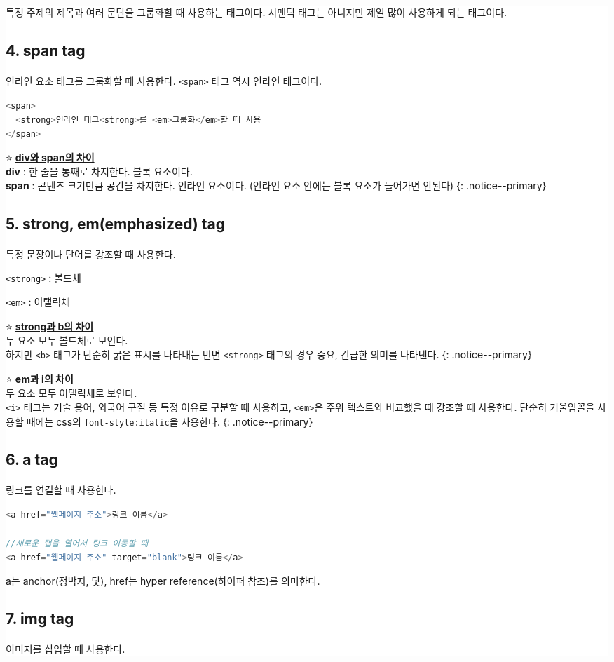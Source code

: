 특정 주제의 제목과 여러 문단을 그룹화할 때 사용하는 태그이다. 시맨틱 태그는 아니지만 제일 많이 사용하게 되는 태그이다.

## 4. span tag

인라인 요소 태그를 그룹화할 때 사용한다. `<span>` 태그 역시 인라인 태그이다.

```javascript
<span>
  <strong>인라인 태그<strong>를 <em>그룹화</em>할 때 사용
</span>
```

⭐️ <u><b>div와 span의 차이</b></u> <br/>
**div** : 한 줄을 통째로 차지한다. 블록 요소이다.<br />
**span** : 콘텐츠 크기만큼 공간을 차지한다. 인라인 요소이다.
(인라인 요소 안에는 블록 요소가 들어가면 안된다)
{: .notice--primary}

## 5. strong, em(emphasized) tag

특정 문장이나 단어를 강조할 때 사용한다.

`<strong>` : 볼드체

`<em>` : 이탤릭체

⭐️ <u><b> strong과 b의 차이</b></u> <br/>
두 요소 모두 볼드체로 보인다. <br />
하지만 `<b>` 태그가 단순히 굵은 표시를 나타내는 반면 `<strong>` 태그의 경우 중요, 긴급한 의미를 나타낸다.
{: .notice--primary}

⭐️ <u><b>em과 i의 차이</b></u> <br/>
두 요소 모두 이탤릭체로 보인다. <br />
`<i>` 태그는 기술 용어, 외국어 구절 등 특정 이유로 구분할 때 사용하고,
`<em>`은 주위 텍스트와 비교했을 때 강조할 때 사용한다.
단순히 기울임꼴을 사용할 때에는 css의 `font-style:italic`을 사용한다.
{: .notice--primary}

## 6. a tag

링크를 연결할 때 사용한다.

```javascript
<a href="웹페이지 주소">링크 이름</a>

//새로운 탭을 열어서 링크 이동할 때
<a href="웹페이지 주소" target="blank">링크 이름</a>
```

a는 anchor(정박지, 닻), href는 hyper reference(하이퍼 참조)를 의미한다.

## 7. img tag

이미지를 삽입할 때 사용한다.
